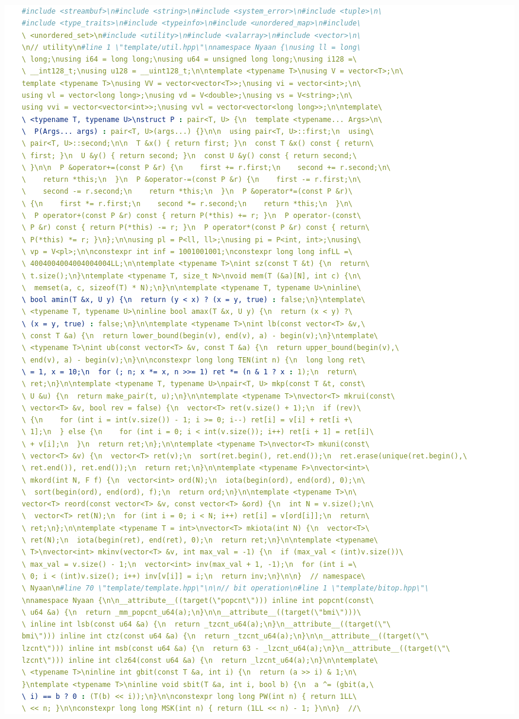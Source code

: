 ```yaml
    #include <streambuf>\n#include <string>\n#include <system_error>\n#include <tuple>\n\
    #include <type_traits>\n#include <typeinfo>\n#include <unordered_map>\n#include\
    \ <unordered_set>\n#include <utility>\n#include <valarray>\n#include <vector>\n\
    \n// utility\n#line 1 \"template/util.hpp\"\nnamespace Nyaan {\nusing ll = long\
    \ long;\nusing i64 = long long;\nusing u64 = unsigned long long;\nusing i128 =\
    \ __int128_t;\nusing u128 = __uint128_t;\n\ntemplate <typename T>\nusing V = vector<T>;\n\
    template <typename T>\nusing VV = vector<vector<T>>;\nusing vi = vector<int>;\n\
    using vl = vector<long long>;\nusing vd = V<double>;\nusing vs = V<string>;\n\
    using vvi = vector<vector<int>>;\nusing vvl = vector<vector<long long>>;\n\ntemplate\
    \ <typename T, typename U>\nstruct P : pair<T, U> {\n  template <typename... Args>\n\
    \  P(Args... args) : pair<T, U>(args...) {}\n\n  using pair<T, U>::first;\n  using\
    \ pair<T, U>::second;\n\n  T &x() { return first; }\n  const T &x() const { return\
    \ first; }\n  U &y() { return second; }\n  const U &y() const { return second;\
    \ }\n\n  P &operator+=(const P &r) {\n    first += r.first;\n    second += r.second;\n\
    \    return *this;\n  }\n  P &operator-=(const P &r) {\n    first -= r.first;\n\
    \    second -= r.second;\n    return *this;\n  }\n  P &operator*=(const P &r)\
    \ {\n    first *= r.first;\n    second *= r.second;\n    return *this;\n  }\n\
    \  P operator+(const P &r) const { return P(*this) += r; }\n  P operator-(const\
    \ P &r) const { return P(*this) -= r; }\n  P operator*(const P &r) const { return\
    \ P(*this) *= r; }\n};\n\nusing pl = P<ll, ll>;\nusing pi = P<int, int>;\nusing\
    \ vp = V<pl>;\n\nconstexpr int inf = 1001001001;\nconstexpr long long infLL =\
    \ 4004004004004004004LL;\n\ntemplate <typename T>\nint sz(const T &t) {\n  return\
    \ t.size();\n}\ntemplate <typename T, size_t N>\nvoid mem(T (&a)[N], int c) {\n\
    \  memset(a, c, sizeof(T) * N);\n}\n\ntemplate <typename T, typename U>\ninline\
    \ bool amin(T &x, U y) {\n  return (y < x) ? (x = y, true) : false;\n}\ntemplate\
    \ <typename T, typename U>\ninline bool amax(T &x, U y) {\n  return (x < y) ?\
    \ (x = y, true) : false;\n}\n\ntemplate <typename T>\nint lb(const vector<T> &v,\
    \ const T &a) {\n  return lower_bound(begin(v), end(v), a) - begin(v);\n}\ntemplate\
    \ <typename T>\nint ub(const vector<T> &v, const T &a) {\n  return upper_bound(begin(v),\
    \ end(v), a) - begin(v);\n}\n\nconstexpr long long TEN(int n) {\n  long long ret\
    \ = 1, x = 10;\n  for (; n; x *= x, n >>= 1) ret *= (n & 1 ? x : 1);\n  return\
    \ ret;\n}\n\ntemplate <typename T, typename U>\npair<T, U> mkp(const T &t, const\
    \ U &u) {\n  return make_pair(t, u);\n}\n\ntemplate <typename T>\nvector<T> mkrui(const\
    \ vector<T> &v, bool rev = false) {\n  vector<T> ret(v.size() + 1);\n  if (rev)\
    \ {\n    for (int i = int(v.size()) - 1; i >= 0; i--) ret[i] = v[i] + ret[i +\
    \ 1];\n  } else {\n    for (int i = 0; i < int(v.size()); i++) ret[i + 1] = ret[i]\
    \ + v[i];\n  }\n  return ret;\n};\n\ntemplate <typename T>\nvector<T> mkuni(const\
    \ vector<T> &v) {\n  vector<T> ret(v);\n  sort(ret.begin(), ret.end());\n  ret.erase(unique(ret.begin(),\
    \ ret.end()), ret.end());\n  return ret;\n}\n\ntemplate <typename F>\nvector<int>\
    \ mkord(int N, F f) {\n  vector<int> ord(N);\n  iota(begin(ord), end(ord), 0);\n\
    \  sort(begin(ord), end(ord), f);\n  return ord;\n}\n\ntemplate <typename T>\n\
    vector<T> reord(const vector<T> &v, const vector<T> &ord) {\n  int N = v.size();\n\
    \  vector<T> ret(N);\n  for (int i = 0; i < N; i++) ret[i] = v[ord[i]];\n  return\
    \ ret;\n};\n\ntemplate <typename T = int>\nvector<T> mkiota(int N) {\n  vector<T>\
    \ ret(N);\n  iota(begin(ret), end(ret), 0);\n  return ret;\n}\n\ntemplate <typename\
    \ T>\nvector<int> mkinv(vector<T> &v, int max_val = -1) {\n  if (max_val < (int)v.size())\
    \ max_val = v.size() - 1;\n  vector<int> inv(max_val + 1, -1);\n  for (int i =\
    \ 0; i < (int)v.size(); i++) inv[v[i]] = i;\n  return inv;\n}\n\n}  // namespace\
    \ Nyaan\n#line 70 \"template/template.hpp\"\n\n// bit operation\n#line 1 \"template/bitop.hpp\"\
    \nnamespace Nyaan {\n\n__attribute__((target(\"popcnt\"))) inline int popcnt(const\
    \ u64 &a) {\n  return _mm_popcnt_u64(a);\n}\n\n__attribute__((target(\"bmi\")))\
    \ inline int lsb(const u64 &a) {\n  return _tzcnt_u64(a);\n}\n__attribute__((target(\"\
    bmi\"))) inline int ctz(const u64 &a) {\n  return _tzcnt_u64(a);\n}\n\n__attribute__((target(\"\
    lzcnt\"))) inline int msb(const u64 &a) {\n  return 63 - _lzcnt_u64(a);\n}\n__attribute__((target(\"\
    lzcnt\"))) inline int clz64(const u64 &a) {\n  return _lzcnt_u64(a);\n}\n\ntemplate\
    \ <typename T>\ninline int gbit(const T &a, int i) {\n  return (a >> i) & 1;\n\
    }\ntemplate <typename T>\ninline void sbit(T &a, int i, bool b) {\n  a ^= (gbit(a,\
    \ i) == b ? 0 : (T(b) << i));\n}\n\nconstexpr long long PW(int n) { return 1LL\
    \ << n; }\n\nconstexpr long long MSK(int n) { return (1LL << n) - 1; }\n\n}  //\
```